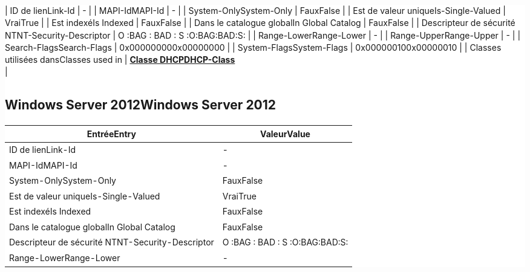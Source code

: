 | <span data-ttu-id="015ed-224">ID de lien</span><span class="sxs-lookup"><span data-stu-id="015ed-224">Link-Id</span></span>                | \-                                           |
| <span data-ttu-id="015ed-225">MAPI-Id</span><span class="sxs-lookup"><span data-stu-id="015ed-225">MAPI-Id</span></span>                | \-                                           |
| <span data-ttu-id="015ed-226">System-Only</span><span class="sxs-lookup"><span data-stu-id="015ed-226">System-Only</span></span>            | <span data-ttu-id="015ed-227">Faux</span><span class="sxs-lookup"><span data-stu-id="015ed-227">False</span></span>                                        |
| <span data-ttu-id="015ed-228">Est de valeur unique</span><span class="sxs-lookup"><span data-stu-id="015ed-228">Is-Single-Valued</span></span>       | <span data-ttu-id="015ed-229">Vrai</span><span class="sxs-lookup"><span data-stu-id="015ed-229">True</span></span>                                         |
| <span data-ttu-id="015ed-230">Est indexé</span><span class="sxs-lookup"><span data-stu-id="015ed-230">Is Indexed</span></span>             | <span data-ttu-id="015ed-231">Faux</span><span class="sxs-lookup"><span data-stu-id="015ed-231">False</span></span>                                        |
| <span data-ttu-id="015ed-232">Dans le catalogue global</span><span class="sxs-lookup"><span data-stu-id="015ed-232">In Global Catalog</span></span>      | <span data-ttu-id="015ed-233">Faux</span><span class="sxs-lookup"><span data-stu-id="015ed-233">False</span></span>                                        |
| <span data-ttu-id="015ed-234">Descripteur de sécurité NT</span><span class="sxs-lookup"><span data-stu-id="015ed-234">NT-Security-Descriptor</span></span> | <span data-ttu-id="015ed-235">O :BAG : BAD : S :</span><span class="sxs-lookup"><span data-stu-id="015ed-235">O:BAG:BAD:S:</span></span>                                 |
| <span data-ttu-id="015ed-236">Range-Lower</span><span class="sxs-lookup"><span data-stu-id="015ed-236">Range-Lower</span></span>            | \-                                           |
| <span data-ttu-id="015ed-237">Range-Upper</span><span class="sxs-lookup"><span data-stu-id="015ed-237">Range-Upper</span></span>            | \-                                           |
| <span data-ttu-id="015ed-238">Search-Flags</span><span class="sxs-lookup"><span data-stu-id="015ed-238">Search-Flags</span></span>           | <span data-ttu-id="015ed-239">0x00000000</span><span class="sxs-lookup"><span data-stu-id="015ed-239">0x00000000</span></span>                                   |
| <span data-ttu-id="015ed-240">System-Flags</span><span class="sxs-lookup"><span data-stu-id="015ed-240">System-Flags</span></span>           | <span data-ttu-id="015ed-241">0x00000010</span><span class="sxs-lookup"><span data-stu-id="015ed-241">0x00000010</span></span>                                   |
| <span data-ttu-id="015ed-242">Classes utilisées dans</span><span class="sxs-lookup"><span data-stu-id="015ed-242">Classes used in</span></span>        | [<span data-ttu-id="015ed-243">**Classe DHCP**</span><span class="sxs-lookup"><span data-stu-id="015ed-243">**DHCP-Class**</span></span>](c-dhcpclass.md)<br/> |



## <a name="windows-server-2012"></a><span data-ttu-id="015ed-244">Windows Server 2012</span><span class="sxs-lookup"><span data-stu-id="015ed-244">Windows Server 2012</span></span>



| <span data-ttu-id="015ed-245">Entrée</span><span class="sxs-lookup"><span data-stu-id="015ed-245">Entry</span></span> | <span data-ttu-id="015ed-246">Valeur</span><span class="sxs-lookup"><span data-stu-id="015ed-246">Value</span></span> |
|------------------------|----------------------------------------------|
| <span data-ttu-id="015ed-247">ID de lien</span><span class="sxs-lookup"><span data-stu-id="015ed-247">Link-Id</span></span>                | \-                                           |
| <span data-ttu-id="015ed-248">MAPI-Id</span><span class="sxs-lookup"><span data-stu-id="015ed-248">MAPI-Id</span></span>                | \-                                           |
| <span data-ttu-id="015ed-249">System-Only</span><span class="sxs-lookup"><span data-stu-id="015ed-249">System-Only</span></span>            | <span data-ttu-id="015ed-250">Faux</span><span class="sxs-lookup"><span data-stu-id="015ed-250">False</span></span>                                        |
| <span data-ttu-id="015ed-251">Est de valeur unique</span><span class="sxs-lookup"><span data-stu-id="015ed-251">Is-Single-Valued</span></span>       | <span data-ttu-id="015ed-252">Vrai</span><span class="sxs-lookup"><span data-stu-id="015ed-252">True</span></span>                                         |
| <span data-ttu-id="015ed-253">Est indexé</span><span class="sxs-lookup"><span data-stu-id="015ed-253">Is Indexed</span></span>             | <span data-ttu-id="015ed-254">Faux</span><span class="sxs-lookup"><span data-stu-id="015ed-254">False</span></span>                                        |
| <span data-ttu-id="015ed-255">Dans le catalogue global</span><span class="sxs-lookup"><span data-stu-id="015ed-255">In Global Catalog</span></span>      | <span data-ttu-id="015ed-256">Faux</span><span class="sxs-lookup"><span data-stu-id="015ed-256">False</span></span>                                        |
| <span data-ttu-id="015ed-257">Descripteur de sécurité NT</span><span class="sxs-lookup"><span data-stu-id="015ed-257">NT-Security-Descriptor</span></span> | <span data-ttu-id="015ed-258">O :BAG : BAD : S :</span><span class="sxs-lookup"><span data-stu-id="015ed-258">O:BAG:BAD:S:</span></span>                                 |
| <span data-ttu-id="015ed-259">Range-Lower</span><span class="sxs-lookup"><span data-stu-id="015ed-259">Range-Lower</span></span>            | \-                                           |